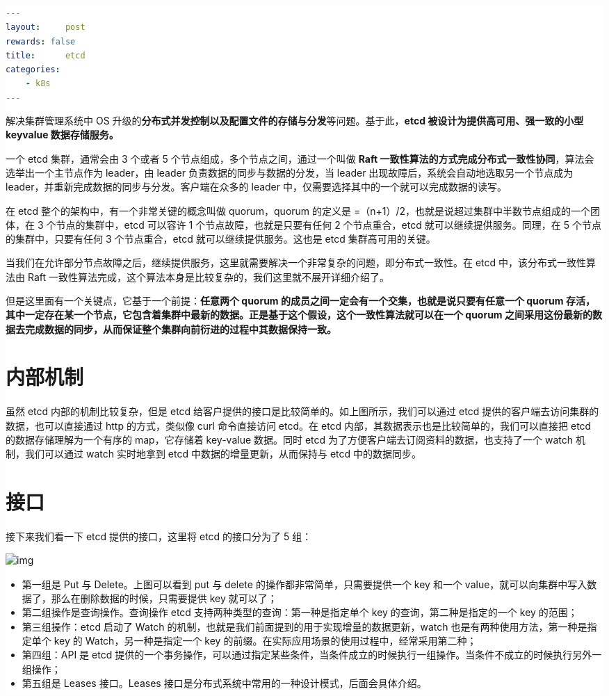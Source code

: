 ```yaml
---
layout:     post
rewards: false
title:      etcd
categories:
    - k8s
---
```


解决集群管理系统中 OS 升级的**分布式并发控制以及配置文件的存储与分发**等问题。基于此，**etcd 被设计为提供高可用、强一致的小型 keyvalue 数据存储服务。**

一个 etcd 集群，通常会由 3 个或者 5 个节点组成，多个节点之间，通过一个叫做 **Raft 一致性算法的方式完成分布式一致性协同**，算法会选举出一个主节点作为 leader，由 leader 负责数据的同步与数据的分发，当 leader 出现故障后，系统会自动地选取另一个节点成为 leader，并重新完成数据的同步与分发。客户端在众多的 leader 中，仅需要选择其中的一个就可以完成数据的读写。



在 etcd 整个的架构中，有一个非常关键的概念叫做 quorum，quorum 的定义是 =（n+1）/2，也就是说超过集群中半数节点组成的一个团体，在 3 个节点的集群中，etcd 可以容许 1 个节点故障，也就是只要有任何 2 个节点重合，etcd 就可以继续提供服务。同理，在 5 个节点的集群中，只要有任何 3 个节点重合，etcd 就可以继续提供服务。这也是 etcd 集群高可用的关键。



当我们在允许部分节点故障之后，继续提供服务，这里就需要解决一个非常复杂的问题，即分布式一致性。在 etcd 中，该分布式一致性算法由 Raft 一致性算法完成，这个算法本身是比较复杂的，我们这里就不展开详细介绍了。



但是这里面有一个关键点，它基于一个前提：**任意两个 quorum 的成员之间一定会有一个交集，也就是说只要有任意一个 quorum 存活，其中一定存在某一个节点，它包含着集群中最新的数据。正是基于这个假设，这个一致性算法就可以在一个 quorum 之间采用这份最新的数据去完成数据的同步，从而保证整个集群向前衍进的过程中其数据保持一致。**



# 内部机制

虽然 etcd 内部的机制比较复杂，但是 etcd 给客户提供的接口是比较简单的。如上图所示，我们可以通过 etcd 提供的客户端去访问集群的数据，也可以直接通过 http 的方式，类似像 curl 命令直接访问 etcd。在 etcd 内部，其数据表示也是比较简单的，我们可以直接把 etcd 的数据存储理解为一个有序的 map，它存储着 key-value 数据。同时 etcd 为了方便客户端去订阅资料的数据，也支持了一个 watch 机制，我们可以通过 watch 实时地拿到 etcd 中数据的增量更新，从而保持与 etcd 中的数据同步。



# 接口

接下来我们看一下 etcd 提供的接口，这里将 etcd 的接口分为了 5 组：

 

![img](https://cdn.jsdelivr.net/gh/631068264/img/008i3skNgy1gxzk4qm5epj30y00me40c.jpg)

 

- 第一组是 Put 与 Delete。上图可以看到 put 与 delete 的操作都非常简单，只需要提供一个 key 和一个 value，就可以向集群中写入数据了，那么在删除数据的时候，只需要提供 key 就可以了；
- 第二组操作是查询操作。查询操作 etcd 支持两种类型的查询：第一种是指定单个 key 的查询，第二种是指定的一个 key 的范围；
- 第三组操作：etcd 启动了 Watch 的机制，也就是我们前面提到的用于实现增量的数据更新，watch 也是有两种使用方法，第一种是指定单个 key 的 Watch，另一种是指定一个 key 的前缀。在实际应用场景的使用过程中，经常采用第二种；
- 第四组：API 是 etcd 提供的一个事务操作，可以通过指定某些条件，当条件成立的时候执行一组操作。当条件不成立的时候执行另外一组操作；
- 第五组是 Leases 接口。Leases 接口是分布式系统中常用的一种设计模式，后面会具体介绍。
